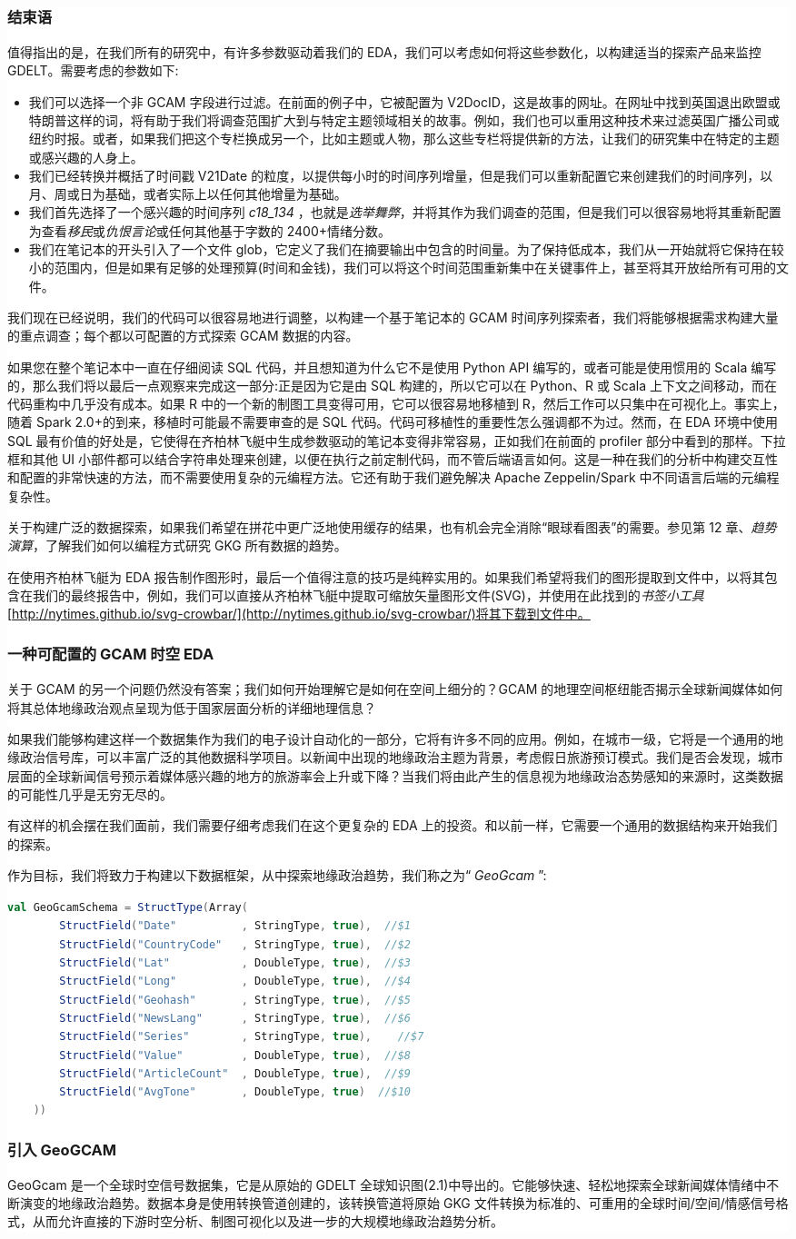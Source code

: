 ### 结束语

值得指出的是，在我们所有的研究中，有许多参数驱动着我们的 EDA，我们可以考虑如何将这些参数化，以构建适当的探索产品来监控 GDELT。需要考虑的参数如下:

*   我们可以选择一个非 GCAM 字段进行过滤。在前面的例子中，它被配置为 V2DocID，这是故事的网址。在网址中找到英国退出欧盟或特朗普这样的词，将有助于我们将调查范围扩大到与特定主题领域相关的故事。例如，我们也可以重用这种技术来过滤英国广播公司或纽约时报。或者，如果我们把这个专栏换成另一个，比如主题或人物，那么这些专栏将提供新的方法，让我们的研究集中在特定的主题或感兴趣的人身上。
*   我们已经转换并概括了时间戳 V21Date 的粒度，以提供每小时的时间序列增量，但是我们可以重新配置它来创建我们的时间序列，以月、周或日为基础，或者实际上以任何其他增量为基础。
*   我们首先选择了一个感兴趣的时间序列 *c18_134* ，也就是*选举舞弊*，并将其作为我们调查的范围，但是我们可以很容易地将其重新配置为查看*移民*或*仇恨言论*或任何其他基于字数的 2400+情绪分数。
*   我们在笔记本的开头引入了一个文件 glob，它定义了我们在摘要输出中包含的时间量。为了保持低成本，我们从一开始就将它保持在较小的范围内，但是如果有足够的处理预算(时间和金钱)，我们可以将这个时间范围重新集中在关键事件上，甚至将其开放给所有可用的文件。

我们现在已经说明，我们的代码可以很容易地进行调整，以构建一个基于笔记本的 GCAM 时间序列探索者，我们将能够根据需求构建大量的重点调查；每个都以可配置的方式探索 GCAM 数据的内容。

如果您在整个笔记本中一直在仔细阅读 SQL 代码，并且想知道为什么它不是使用 Python API 编写的，或者可能是使用惯用的 Scala 编写的，那么我们将以最后一点观察来完成这一部分:正是因为它是由 SQL 构建的，所以它可以在 Python、R 或 Scala 上下文之间移动，而在代码重构中几乎没有成本。如果 R 中的一个新的制图工具变得可用，它可以很容易地移植到 R，然后工作可以只集中在可视化上。事实上，随着 Spark 2.0+的到来，移植时可能最不需要审查的是 SQL 代码。代码可移植性的重要性怎么强调都不为过。然而，在 EDA 环境中使用 SQL 最有价值的好处是，它使得在齐柏林飞艇中生成参数驱动的笔记本变得非常容易，正如我们在前面的 profiler 部分中看到的那样。下拉框和其他 UI 小部件都可以结合字符串处理来创建，以便在执行之前定制代码，而不管后端语言如何。这是一种在我们的分析中构建交互性和配置的非常快速的方法，而不需要使用复杂的元编程方法。它还有助于我们避免解决 Apache Zeppelin/Spark 中不同语言后端的元编程复杂性。

关于构建广泛的数据探索，如果我们希望在拼花中更广泛地使用缓存的结果，也有机会完全消除“眼球看图表”的需要。参见第 12 章、*趋势演算*，了解我们如何以编程方式研究 GKG 所有数据的趋势。

在使用齐柏林飞艇为 EDA 报告制作图形时，最后一个值得注意的技巧是纯粹实用的。如果我们希望将我们的图形提取到文件中，以将其包含在我们的最终报告中，例如，我们可以直接从齐柏林飞艇中提取可缩放矢量图形文件(SVG)，并使用在此找到的*书签小工具*[http://nytimes.github.io/svg-crowbar/](http://nytimes.github.io/svg-crowbar/)将其下载到文件中。

### 一种可配置的 GCAM 时空 EDA

关于 GCAM 的另一个问题仍然没有答案；我们如何开始理解它是如何在空间上细分的？GCAM 的地理空间枢纽能否揭示全球新闻媒体如何将其总体地缘政治观点呈现为低于国家层面分析的详细地理信息？

如果我们能够构建这样一个数据集作为我们的电子设计自动化的一部分，它将有许多不同的应用。例如，在城市一级，它将是一个通用的地缘政治信号库，可以丰富广泛的其他数据科学项目。以新闻中出现的地缘政治主题为背景，考虑假日旅游预订模式。我们是否会发现，城市层面的全球新闻信号预示着媒体感兴趣的地方的旅游率会上升或下降？当我们将由此产生的信息视为地缘政治态势感知的来源时，这类数据的可能性几乎是无穷无尽的。

有这样的机会摆在我们面前，我们需要仔细考虑我们在这个更复杂的 EDA 上的投资。和以前一样，它需要一个通用的数据结构来开始我们的探索。

作为目标，我们将致力于构建以下数据框架，从中探索地缘政治趋势，我们称之为“ *GeoGcam* ”:

```scala
val GeoGcamSchema = StructType(Array(
        StructField("Date"          , StringType, true),  //$1       
        StructField("CountryCode"   , StringType, true),  //$2
        StructField("Lat"           , DoubleType, true),  //$3       
        StructField("Long"          , DoubleType, true),  //$4
        StructField("Geohash"       , StringType, true),  //$5
        StructField("NewsLang"      , StringType, true),  //$6
        StructField("Series"        , StringType, true),    //$7      
        StructField("Value"         , DoubleType, true),  //$8  
        StructField("ArticleCount"  , DoubleType, true),  //$9  
        StructField("AvgTone"       , DoubleType, true)  //$10 
    ))
```

### 引入 GeoGCAM

GeoGcam 是一个全球时空信号数据集，它是从原始的 GDELT 全球知识图(2.1)中导出的。它能够快速、轻松地探索全球新闻媒体情绪中不断演变的地缘政治趋势。数据本身是使用转换管道创建的，该转换管道将原始 GKG 文件转换为标准的、可重用的全球时间/空间/情感信号格式，从而允许直接的下游时空分析、制图可视化以及进一步的大规模地缘政治趋势分析。
